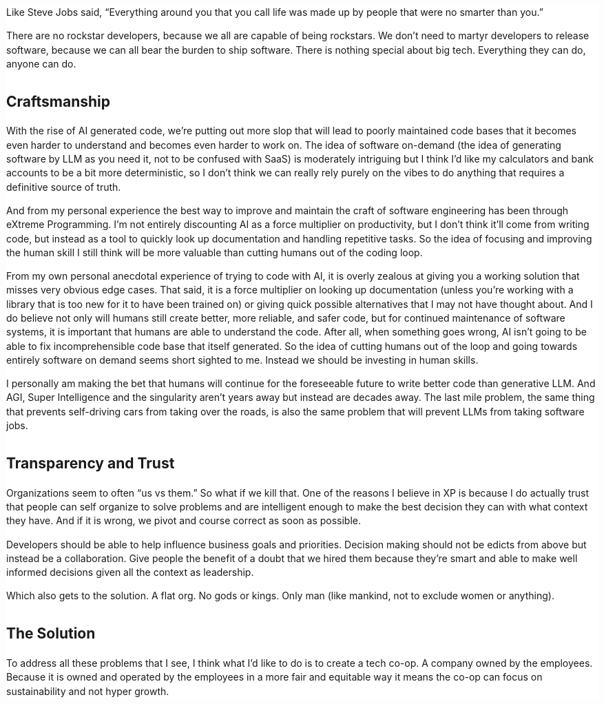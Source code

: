 Like Steve Jobs said, “Everything around you that you call life was made up by people that were no smarter than you.”

There are no rockstar developers, because we all are capable of being rockstars. We don’t need to martyr developers to release software, because we can all bear the burden to ship software. There is nothing special about big tech. Everything they can do, anyone can do.

## Craftsmanship
With the rise of AI generated code, we’re putting out more slop that will lead to poorly maintained code bases that it becomes even harder to understand and becomes even harder to work on. The idea of software on-demand (the idea of generating software by LLM as you need it, not to be confused with SaaS) is moderately intriguing but I think I’d like my calculators and bank accounts to be a bit more deterministic, so I don’t think we can really rely purely on the vibes to do anything that requires a definitive source of truth.

And from my personal experience the best way to improve and maintain the craft of software engineering has been through eXtreme Programming. I’m not entirely discounting AI as a force multiplier on productivity, but I don’t think it’ll come from writing code, but instead as a tool to quickly look up documentation and handling repetitive tasks. So the idea of focusing and improving the human skill I still think will be more valuable than cutting humans out of the coding loop.

From my own personal anecdotal experience of trying to code with AI, it is overly zealous at giving you a working solution that misses very obvious edge cases. That said, it is a force multiplier on looking up documentation (unless you’re working with a library that is too new for it to have been trained on) or giving quick possible alternatives that I may not have thought about. And I do believe not only will humans still create better, more reliable, and safer code, but for continued maintenance of software systems, it is important that humans are able to understand the code. After all, when something goes wrong, AI isn’t going to be able to fix incomprehensible code base that itself generated. So the idea of cutting humans out of the loop and going towards entirely software on demand seems short sighted to me. Instead we should be investing in human skills.

I personally am making the bet that humans will continue for the foreseeable future to write better code than generative LLM. And AGI, Super Intelligence and the singularity aren’t years away but instead are decades away. The last mile problem, the same thing that prevents self-driving cars from taking over the roads, is also the same problem that will prevent LLMs from taking software jobs.

## Transparency and Trust
Organizations seem to often “us vs them.” So what if we kill that. One of the reasons I believe in XP is because I do actually trust that people can self organize to solve problems and are intelligent enough to make the best decision they can with what context they have. And if it is wrong, we pivot and course correct as soon as possible.

Developers should be able to help influence business goals and priorities. Decision making should not be edicts from above but instead be a collaboration. Give people the benefit of a doubt that we hired them because they’re smart and able to make well informed decisions given all the context as leadership.

Which also gets to the solution. A flat org. No gods or kings. Only man (like mankind, not to exclude women or anything).

## The Solution
To address all these problems that I see, I think what I’d like to do is to create a tech co-op. A company owned by the employees. Because it is owned and operated by the employees in a more fair and equitable way it means the co-op can focus on sustainability and not hyper growth.
